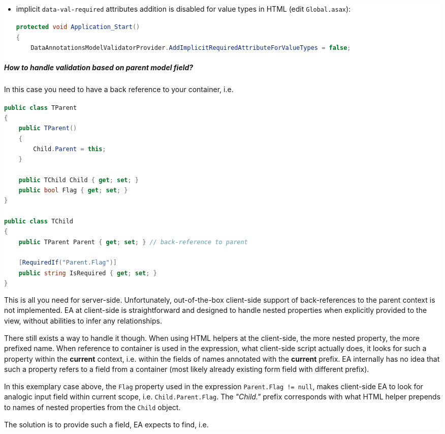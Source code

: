 * implicit `data-val-required` attributes addition is disabled for value types in HTML (edit `Global.asax`):

    ```csharp
    protected void Application_Start()
    {
        DataAnnotationsModelValidatorProvider.AddImplicitRequiredAttributeForValueTypes = false;
    ```

##### <a id="how-to-handle-validation-based-on-parent-model-field">How to handle validation based on parent model field?</a>

In this case you need to have a back reference to your container, i.e.

```csharp
public class TParent
{
    public TParent()
    {
        Child.Parent = this;
    }

    public TChild Child { get; set; }
    public bool Flag { get; set; }
}

public class TChild
{     
    public TParent Parent { get; set; } // back-reference to parent

    [RequiredIf("Parent.Flag")]
    public string IsRequired { get; set; }
}
```

This is all you need for server-side. Unfortunately, out-of-the-box client-side support of back-references to the parent context is not implemented. EA at client-side is straightforward and designed to handle nested properties when explicitly provided to the view, without abilities to infer any relationships.

There still exists a way to handle it though. When using HTML helpers at the client-side, the more nested property, the more prefixed name. When reference to container is used in the expression, what client-side script actually does, it looks for such a property within the **current** context, i.e. within the fields of names annotated with the **current** prefix. EA internally has no idea that such a property refers to a field from a container (most likely already existing form field with different prefix).

In this exemplary case above, the `Flag` property used in the expression `Parent.Flag != null`, makes client-side EA to look for analogic input field within current scope, i.e. `Child.Parent.Flag`. The *"Child."* prefix corresponds with what HTML helper prepends to names of nested properties from the `Child` object.

The solution is to provide such a field, EA expects to find, i.e.
